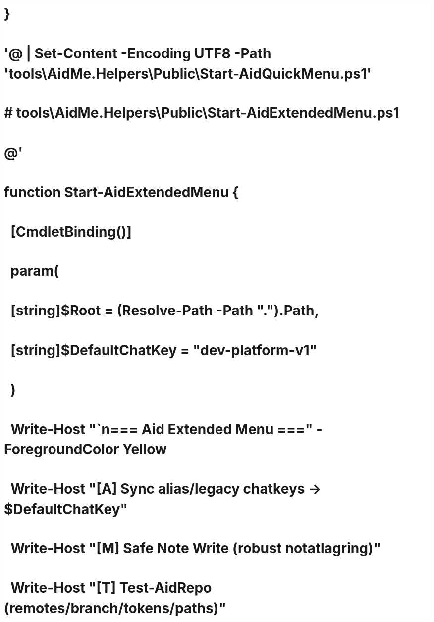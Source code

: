 # }

# '@ | Set-Content -Encoding UTF8 -Path 'tools\\AidMe.Helpers\\Public\\Start-AidQuickMenu.ps1'

# 

# \# tools\\AidMe.Helpers\\Public\\Start-AidExtendedMenu.ps1

# @'

# function Start-AidExtendedMenu {

# &nbsp;   \[CmdletBinding()]

# &nbsp;   param(

# &nbsp;       \[string]$Root = (Resolve-Path -Path ".").Path,

# &nbsp;       \[string]$DefaultChatKey = "dev-platform-v1"

# &nbsp;   )

# 

# &nbsp;   Write-Host "`n=== Aid Extended Menu ===" -ForegroundColor Yellow

# &nbsp;   Write-Host "\[A] Sync alias/legacy chatkeys → $DefaultChatKey"

# &nbsp;   Write-Host "\[M] Safe Note Write (robust notatlagring)"

# &nbsp;   Write-Host "\[T] Test-AidRepo (remotes/branch/tokens/paths)"

